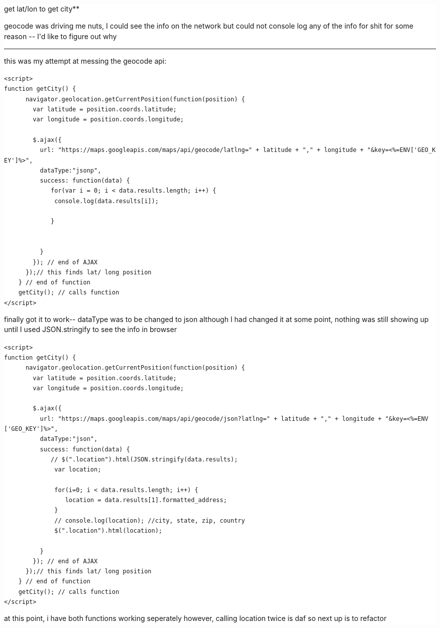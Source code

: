 get lat/lon to get city**

geocode was driving me nuts, I could see the info on the network but could not console log any of the info for shit for some reason -- I'd like to figure out why

- - - 
this was my attempt at messing the geocode api: 
```
<script>
function getCity() {
      navigator.geolocation.getCurrentPosition(function(position) {
        var latitude = position.coords.latitude;
        var longitude = position.coords.longitude;
        
        $.ajax({
          url: "https://maps.googleapis.com/maps/api/geocode/latlng=" + latitude + "," + longitude + "&key=<%=ENV['GEO_KEY']%>", 
          dataType:"jsonp",
          success: function(data) {
             for(var i = 0; i < data.results.length; i++) {
              console.log(data.results[i]);
              
             }
              

          }
        }); // end of AJAX
      });// this finds lat/ long position
    } // end of function
    getCity(); // calls function
</script>
````
finally got it to work-- dataType was to be changed to json
although I had changed it at some point, nothing was still showing up
until I used JSON.stringify to see the info in browser
```
<script>
function getCity() {
      navigator.geolocation.getCurrentPosition(function(position) {
        var latitude = position.coords.latitude;
        var longitude = position.coords.longitude;
        
        $.ajax({
          url: "https://maps.googleapis.com/maps/api/geocode/json?latlng=" + latitude + "," + longitude + "&key=<%=ENV['GEO_KEY']%>", 
          dataType:"json",
          success: function(data) {
             // $(".location").html(JSON.stringify(data.results); 
              var location;

              for(i=0; i < data.results.length; i++) {
                 location = data.results[1].formatted_address;   
              }
              // console.log(location); //city, state, zip, country
              $(".location").html(location);

          }
        }); // end of AJAX
      });// this finds lat/ long position
    } // end of function
    getCity(); // calls function
</script>
```
at this point, i have both functions working seperately
however, calling location twice is daf so next up is to refactor